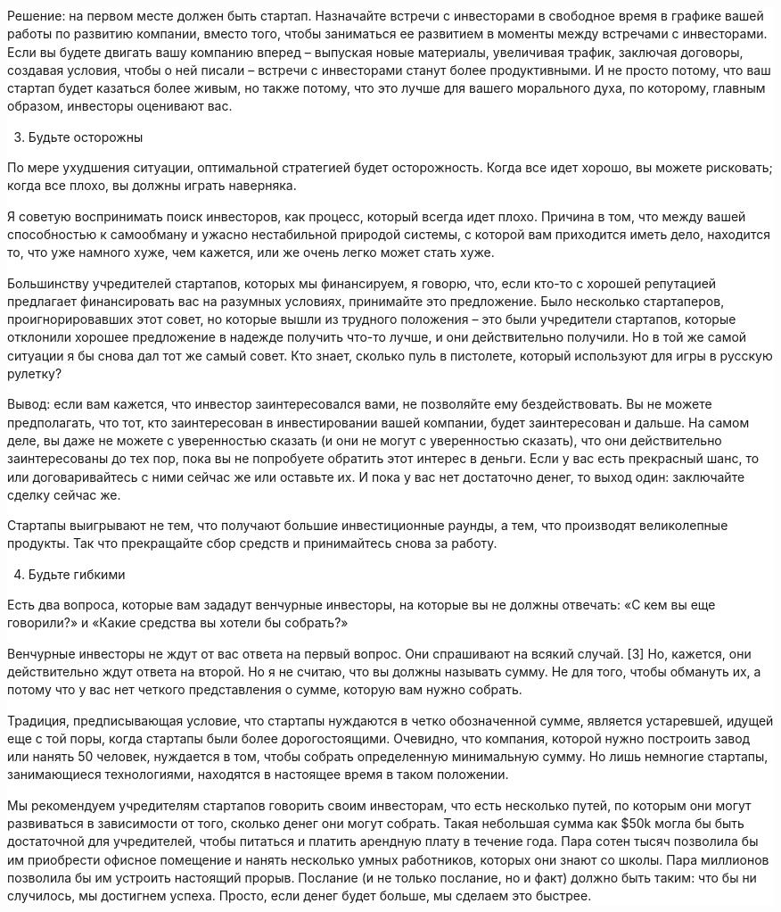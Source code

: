 Решение: на первом месте должен быть стартап. Назначайте встречи с инвесторами в свободное время в графике вашей работы по развитию компании, вместо того, чтобы заниматься ее развитием в моменты между встречами с инвесторами. Если вы будете двигать вашу компанию вперед – выпуская новые материалы, увеличивая трафик, заключая договоры, создавая условия, чтобы о ней писали – встречи с инвесторами станут более продуктивными. И не просто потому, что ваш стартап будет казаться более живым, но также потому, что это лучше для вашего морального духа, по которому, главным образом, инвесторы оценивают вас.

3. Будьте осторожны

По мере ухудшения ситуации, оптимальной стратегией будет осторожность. Когда все идет хорошо, вы можете рисковать; когда все плохо, вы должны играть наверняка.

Я советую воспринимать поиск инвесторов, как процесс, который всегда идет плохо. Причина в том, что между вашей способностью к самообману и ужасно нестабильной природой системы, с которой вам приходится иметь дело, находится то, что уже намного хуже, чем кажется, или же очень легко может стать хуже.

Большинству учредителей стартапов, которых мы финансируем, я говорю, что, если кто-то с хорошей репутацией предлагает финансировать вас на разумных условиях, принимайте это предложение. Было несколько стартаперов, проигнорировавших этот совет, но которые вышли из трудного положения – это были учредители стартапов, которые отклонили хорошее предложение в надежде получить что-то лучше, и они действительно получили. Но в той же самой ситуации я бы снова дал тот же самый совет. Кто знает, сколько пуль в пистолете, который используют для игры в русскую рулетку?

Вывод: если вам кажется, что инвестор заинтересовался вами, не позволяйте ему бездействовать. Вы не можете предполагать, что тот, кто заинтересован в инвестировании вашей компании, будет заинтересован и дальше. На самом деле, вы даже не можете с уверенностью сказать (и они не могут с уверенностью сказать), что они действительно заинтересованы до тех пор, пока вы не попробуете обратить этот интерес в деньги. Если у вас есть прекрасный шанс, то или договаривайтесь с ними сейчас же или оставьте их. И пока у вас нет достаточно денег, то выход один: заключайте сделку сейчас же.

Стартапы выигрывают не тем, что получают большие инвестиционные раунды, а тем, что производят великолепные продукты. Так что прекращайте сбор средств и принимайтесь снова за работу.

4. Будьте гибкими

Есть два вопроса, которые вам зададут венчурные инвесторы, на которые вы не должны отвечать: «С кем вы еще говорили?» и «Какие средства вы хотели бы собрать?»

Венчурные инвесторы не ждут от вас ответа на первый вопрос. Они спрашивают на всякий случай. [3] Но, кажется, они действительно ждут ответа на второй. Но я не считаю, что вы должны называть сумму. Не для того, чтобы обмануть их, а потому что у вас нет четкого представления о сумме, которую вам нужно собрать.

Традиция, предписывающая условие, что стартапы нуждаются в четко обозначенной сумме, является устаревшей, идущей еще с той поры, когда стартапы были более дорогостоящими. Очевидно, что компания, которой нужно построить завод или нанять 50 человек, нуждается в том, чтобы собрать определенную минимальную сумму. Но лишь немногие стартапы, занимающиеся технологиями, находятся в настоящее время в таком положении.

Мы рекомендуем учредителям стартапов говорить своим инвесторам, что есть несколько путей, по которым они могут развиваться в зависимости от того, сколько денег они могут собрать. Такая небольшая сумма как $50k могла бы быть достаточной для учредителей, чтобы питаться и платить арендную плату в течение года. Пара сотен тысяч позволила бы им приобрести офисное помещение и нанять несколько умных работников, которых они знают со школы. Пара миллионов позволила бы им устроить настоящий прорыв. Послание (и не только послание, но и факт) должно быть таким: что бы ни случилось, мы достигнем успеха. Просто, если денег будет больше, мы сделаем это быстрее.
